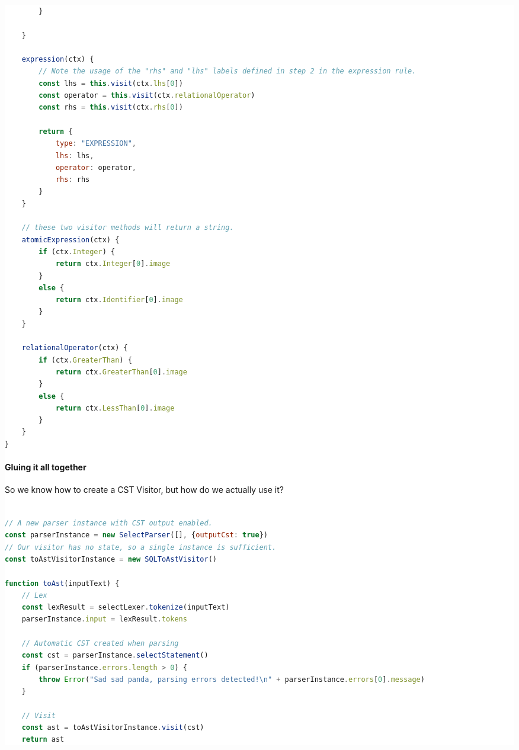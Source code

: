```javascript
        }

    }
    
    expression(ctx) {
        // Note the usage of the "rhs" and "lhs" labels defined in step 2 in the expression rule.
        const lhs = this.visit(ctx.lhs[0])
        const operator = this.visit(ctx.relationalOperator)
        const rhs = this.visit(ctx.rhs[0])
        
        return {
            type: "EXPRESSION", 
            lhs: lhs,
            operator: operator,
            rhs: rhs
        }
    }
    
    // these two visitor methods will return a string.
    atomicExpression(ctx) {
        if (ctx.Integer) {
            return ctx.Integer[0].image
        }
        else {
            return ctx.Identifier[0].image
        }
    }
    
    relationalOperator(ctx) {
        if (ctx.GreaterThan) {
            return ctx.GreaterThan[0].image
        }
        else {
            return ctx.LessThan[0].image
        }
    }
}
``` 

#### Gluing it all together 

So we know how to create a CST Visitor, but how do we actually use it?

```javascript

// A new parser instance with CST output enabled.
const parserInstance = new SelectParser([], {outputCst: true})
// Our visitor has no state, so a single instance is sufficient.
const toAstVisitorInstance = new SQLToAstVisitor()

function toAst(inputText) {
    // Lex
    const lexResult = selectLexer.tokenize(inputText)
    parserInstance.input = lexResult.tokens
    
    // Automatic CST created when parsing
    const cst = parserInstance.selectStatement()
    if (parserInstance.errors.length > 0) {
        throw Error("Sad sad panda, parsing errors detected!\n" + parserInstance.errors[0].message)
    }
    
    // Visit
    const ast = toAstVisitorInstance.visit(cst)
    return ast
```
